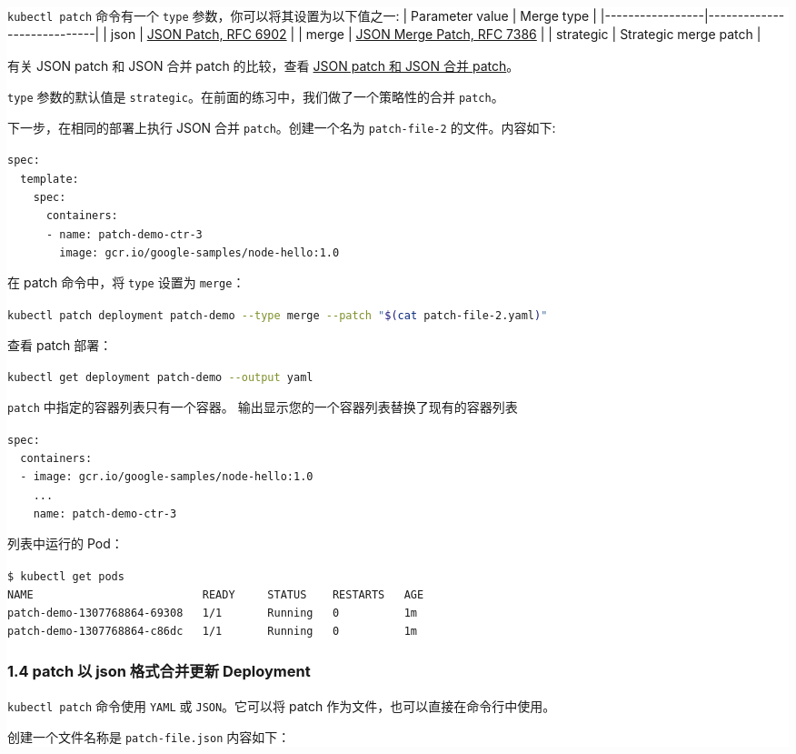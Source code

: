 `kubectl patch` 命令有一个 `type` 参数，你可以将其设置为以下值之一:
| Parameter value | Merge type                 |
|-----------------|----------------------------|
| json            | [JSON Patch, RFC 6902](https://tools.ietf.org/html/rfc6902)       |
| merge           | [JSON Merge Patch, RFC 7386](https://tools.ietf.org/html/rfc7386) |
| strategic       | Strategic merge patch      |

有关 JSON patch 和 JSON 合并 patch 的比较，查看 [JSON patch 和 JSON 合并 patch](http://erosb.github.io/post/json-patch-vs-merge-patch/)。

`type` 参数的默认值是 `strategic`。在前面的练习中，我们做了一个策略性的合并 `patch`。

下一步，在相同的部署上执行 JSON 合并 `patch`。创建一个名为 `patch-file-2` 的文件。内容如下:

```bash
spec:
  template:
    spec:
      containers:
      - name: patch-demo-ctr-3
        image: gcr.io/google-samples/node-hello:1.0
```
在 patch 命令中，将 `type` 设置为 `merge`：

```bash
kubectl patch deployment patch-demo --type merge --patch "$(cat patch-file-2.yaml)"
```
查看 patch 部署：

```bash
kubectl get deployment patch-demo --output yaml
```
`patch` 中指定的容器列表只有一个容器。 输出显示您的一个容器列表替换了现有的容器列表

```bash
spec:
  containers:
  - image: gcr.io/google-samples/node-hello:1.0
    ...
    name: patch-demo-ctr-3
```
列表中运行的 Pod：

```bash
$ kubectl get pods
NAME                          READY     STATUS    RESTARTS   AGE
patch-demo-1307768864-69308   1/1       Running   0          1m
patch-demo-1307768864-c86dc   1/1       Running   0          1m
```

### 1.4 patch 以 json 格式合并更新 Deployment 
`kubectl patch` 命令使用 `YAML` 或 `JSON`。它可以将 patch 作为文件，也可以直接在命令行中使用。

创建一个文件名称是 `patch-file.json` 内容如下：
